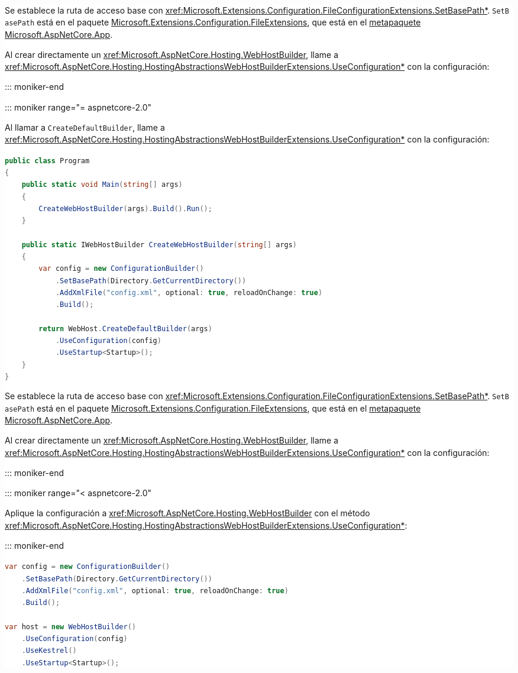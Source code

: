 Se establece la ruta de acceso base con <xref:Microsoft.Extensions.Configuration.FileConfigurationExtensions.SetBasePath*>. `SetBasePath` está en el paquete [Microsoft.Extensions.Configuration.FileExtensions](https://www.nuget.org/packages/Microsoft.Extensions.Configuration.FileExtensions/), que está en el [metapaquete Microsoft.AspNetCore.App](xref:fundamentals/metapackage-app).

Al crear directamente un <xref:Microsoft.AspNetCore.Hosting.WebHostBuilder>, llame a <xref:Microsoft.AspNetCore.Hosting.HostingAbstractionsWebHostBuilderExtensions.UseConfiguration*> con la configuración:

::: moniker-end

::: moniker range="= aspnetcore-2.0"

Al llamar a `CreateDefaultBuilder`, llame a <xref:Microsoft.AspNetCore.Hosting.HostingAbstractionsWebHostBuilderExtensions.UseConfiguration*> con la configuración:

```csharp
public class Program
{
    public static void Main(string[] args)
    {
        CreateWebHostBuilder(args).Build().Run();
    }

    public static IWebHostBuilder CreateWebHostBuilder(string[] args)
    {
        var config = new ConfigurationBuilder()
            .SetBasePath(Directory.GetCurrentDirectory())
            .AddXmlFile("config.xml", optional: true, reloadOnChange: true)
            .Build();

        return WebHost.CreateDefaultBuilder(args)
            .UseConfiguration(config)
            .UseStartup<Startup>();
    }
}
```

Se establece la ruta de acceso base con <xref:Microsoft.Extensions.Configuration.FileConfigurationExtensions.SetBasePath*>. `SetBasePath` está en el paquete [Microsoft.Extensions.Configuration.FileExtensions](https://www.nuget.org/packages/Microsoft.Extensions.Configuration.FileExtensions/), que está en el [metapaquete Microsoft.AspNetCore.App](xref:fundamentals/metapackage-app).

Al crear directamente un <xref:Microsoft.AspNetCore.Hosting.WebHostBuilder>, llame a <xref:Microsoft.AspNetCore.Hosting.HostingAbstractionsWebHostBuilderExtensions.UseConfiguration*> con la configuración:

::: moniker-end

::: moniker range="< aspnetcore-2.0"

Aplique la configuración a <xref:Microsoft.AspNetCore.Hosting.WebHostBuilder> con el método <xref:Microsoft.AspNetCore.Hosting.HostingAbstractionsWebHostBuilderExtensions.UseConfiguration*>:

::: moniker-end

```csharp
var config = new ConfigurationBuilder()
    .SetBasePath(Directory.GetCurrentDirectory())
    .AddXmlFile("config.xml", optional: true, reloadOnChange: true)
    .Build();

var host = new WebHostBuilder()
    .UseConfiguration(config)
    .UseKestrel()
    .UseStartup<Startup>();
```
